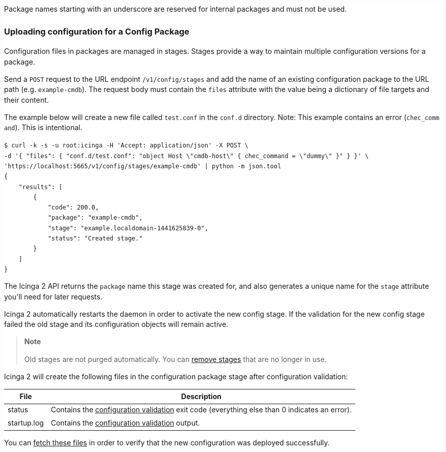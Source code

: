 Package names starting with an underscore are reserved for internal packages and must not be used.

### <a id="icinga2-api-config-management-create-config-stage"></a> Uploading configuration for a Config Package

Configuration files in packages are managed in stages. Stages provide a way to maintain multiple configuration versions for a package.

Send a `POST` request to the URL endpoint `/v1/config/stages` and add the name of an existing
configuration package to the URL path (e.g. `example-cmdb`).
The request body must contain the `files` attribute with the value being
a dictionary of file targets and their content.

The example below will create a new file called `test.conf` in the `conf.d`
directory. Note: This example contains an error (`chec_command`). This is
intentional.

    $ curl -k -s -u root:icinga -H 'Accept: application/json' -X POST \
    -d '{ "files": { "conf.d/test.conf": "object Host \"cmdb-host\" { chec_command = \"dummy\" }" } }' \
    'https://localhost:5665/v1/config/stages/example-cmdb' | python -m json.tool
    {
        "results": [
            {
                "code": 200.0,
                "package": "example-cmdb",
                "stage": "example.localdomain-1441625839-0",
                "status": "Created stage."
            }
        ]
    }

The Icinga 2 API returns the `package` name this stage was created for, and also
generates a unique name for the `stage` attribute you'll need for later requests.

Icinga 2 automatically restarts the daemon in order to activate the new config stage.
If the validation for the new config stage failed the old stage and its configuration objects
will remain active.

> **Note**
>
> Old stages are not purged automatically. You can [remove stages](9-icinga2-api.md#) that are no longer in use.

Icinga 2 will create the following files in the configuration package
stage after configuration validation:

  File        | Description
  ------------|--------------
  status      | Contains the [configuration validation](8-cli-commands.md#config-validation) exit code (everything else than 0 indicates an error).
  startup.log | Contains the [configuration validation](8-cli-commands.md#config-validation) output.

You can [fetch these files](9-icinga2-api.md#icinga2-api-config-management-fetch-config-package-stage-files)
in order to verify that the new configuration was deployed successfully.
